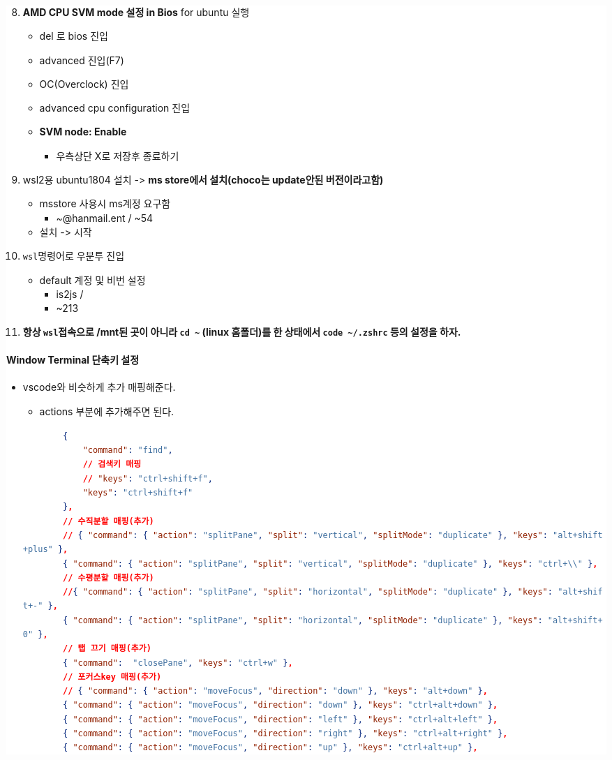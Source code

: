     

8. **AMD CPU SVM mode 설정 in Bios** for ubuntu 실행

    - del 로 bios 진입

    - advanced 진입(F7)

    - OC(Overclock) 진입

    - advanced cpu configuration 진입

    - **SVM node: Enable**

        - 우측상단 X로 저장후 종료하기

              

9. wsl2용 ubuntu1804 설치 -> **ms store에서 설치(choco는 update안된 버전이라고함)**

    - msstore 사용시 ms계정 요구함
        - ~@hanmail.ent  / ~54
    - 설치 -> 시작



10. `wsl`명령어로 우분투 진입
    - default 계정 및 비번 설정
        - is2js / 
        - ~213





11. **항상 `wsl`접속으로 /mnt된 곳이 아니라 `cd ~` (linux 홈폴더)를 한 상태에서 `code ~/.zshrc` 등의 설정을 하자.**





#### Window Terminal 단축키 설정

- vscode와 비슷하게 추가 매핑해준다.

    - actions 부분에 추가해주면 된다.

    ```json
            {
                "command": "find",
                // 검색키 매핑
                // "keys": "ctrl+shift+f",
                "keys": "ctrl+shift+f"
            },
            // 수직분할 매핑(추가)
            // { "command": { "action": "splitPane", "split": "vertical", "splitMode": "duplicate" }, "keys": "alt+shift+plus" },
            { "command": { "action": "splitPane", "split": "vertical", "splitMode": "duplicate" }, "keys": "ctrl+\\" },
            // 수평분할 매핑(추가)
            //{ "command": { "action": "splitPane", "split": "horizontal", "splitMode": "duplicate" }, "keys": "alt+shift+-" },
            { "command": { "action": "splitPane", "split": "horizontal", "splitMode": "duplicate" }, "keys": "alt+shift+0" },
            // 탭 끄기 매핑(추가)
            { "command":  "closePane", "keys": "ctrl+w" },
            // 포커스key 매핑(추가)
            // { "command": { "action": "moveFocus", "direction": "down" }, "keys": "alt+down" }, 
            { "command": { "action": "moveFocus", "direction": "down" }, "keys": "ctrl+alt+down" }, 
            { "command": { "action": "moveFocus", "direction": "left" }, "keys": "ctrl+alt+left" }, 
            { "command": { "action": "moveFocus", "direction": "right" }, "keys": "ctrl+alt+right" }, 
            { "command": { "action": "moveFocus", "direction": "up" }, "keys": "ctrl+alt+up" },
    